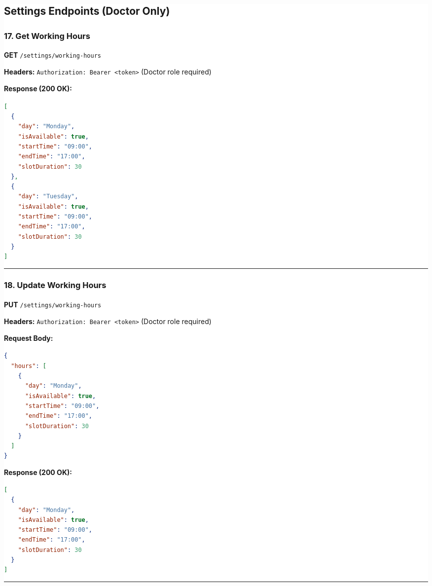 
## Settings Endpoints (Doctor Only)

### 17. Get Working Hours
**GET** `/settings/working-hours`

**Headers:** `Authorization: Bearer <token>` (Doctor role required)

**Response (200 OK):**
```json
[
  {
    "day": "Monday",
    "isAvailable": true,
    "startTime": "09:00",
    "endTime": "17:00",
    "slotDuration": 30
  },
  {
    "day": "Tuesday",
    "isAvailable": true,
    "startTime": "09:00",
    "endTime": "17:00",
    "slotDuration": 30
  }
]
```

---

### 18. Update Working Hours
**PUT** `/settings/working-hours`

**Headers:** `Authorization: Bearer <token>` (Doctor role required)

**Request Body:**
```json
{
  "hours": [
    {
      "day": "Monday",
      "isAvailable": true,
      "startTime": "09:00",
      "endTime": "17:00",
      "slotDuration": 30
    }
  ]
}
```

**Response (200 OK):**
```json
[
  {
    "day": "Monday",
    "isAvailable": true,
    "startTime": "09:00",
    "endTime": "17:00",
    "slotDuration": 30
  }
]
```

---